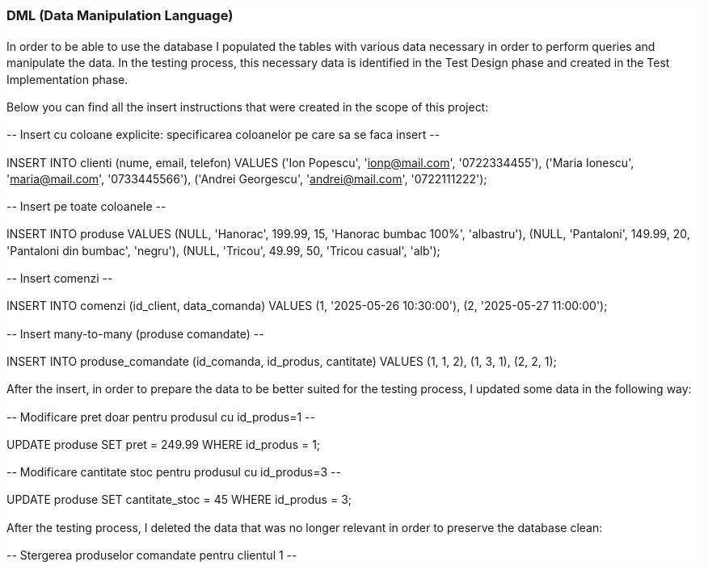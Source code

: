   
### DML (Data Manipulation Language)

  In order to be able to use the database I populated the tables with various data necessary in order to perform queries and manipulate the data. 
  In the testing process, this necessary data is identified in the Test Design phase and created in the Test Implementation phase. 

  Below you can find all the insert instructions that were created in the scope of this project:

-- Insert cu coloane explicite: specificarea coloanelor pe care sa se faca insert --

INSERT INTO clienti (nume, email, telefon) VALUES 
('Ion Popescu', 'ionp@mail.com', '0722334455'),
('Maria Ionescu', 'maria@mail.com', '0733445566'),
('Andrei Georgescu', 'andrei@mail.com', '0722111222');

-- Insert pe toate coloanele --

INSERT INTO produse
VALUES 
(NULL, 'Hanorac', 199.99, 15, 'Hanorac bumbac 100%', 'albastru'),
(NULL, 'Pantaloni', 149.99, 20, 'Pantaloni din bumbac', 'negru'),
(NULL, 'Tricou', 49.99, 50, 'Tricou casual', 'alb');

-- Insert comenzi --

INSERT INTO comenzi (id_client, data_comanda) VALUES 
(1, '2025-05-26 10:30:00'),
(2, '2025-05-27 11:00:00');

-- Insert many-to-many (produse comandate) --

INSERT INTO produse_comandate (id_comanda, id_produs, cantitate) VALUES
(1, 1, 2),
(1, 3, 1),
(2, 2, 1);


  After the insert, in order to prepare the data to be better suited for the testing process, I updated some data in the following way:

  -- Modificare pret doar pentru produsul cu id_produs=1 --

UPDATE produse
SET pret = 249.99
WHERE id_produs = 1;

-- Modificare cantitate stoc pentru produsul cu id_produs=3 --

UPDATE produse
SET cantitate_stoc = 45
WHERE id_produs = 3;

After the testing process, I deleted the data that was no longer relevant in order to preserve the database clean: 

-- Stergerea produselor comandate pentru clientul 1 --
